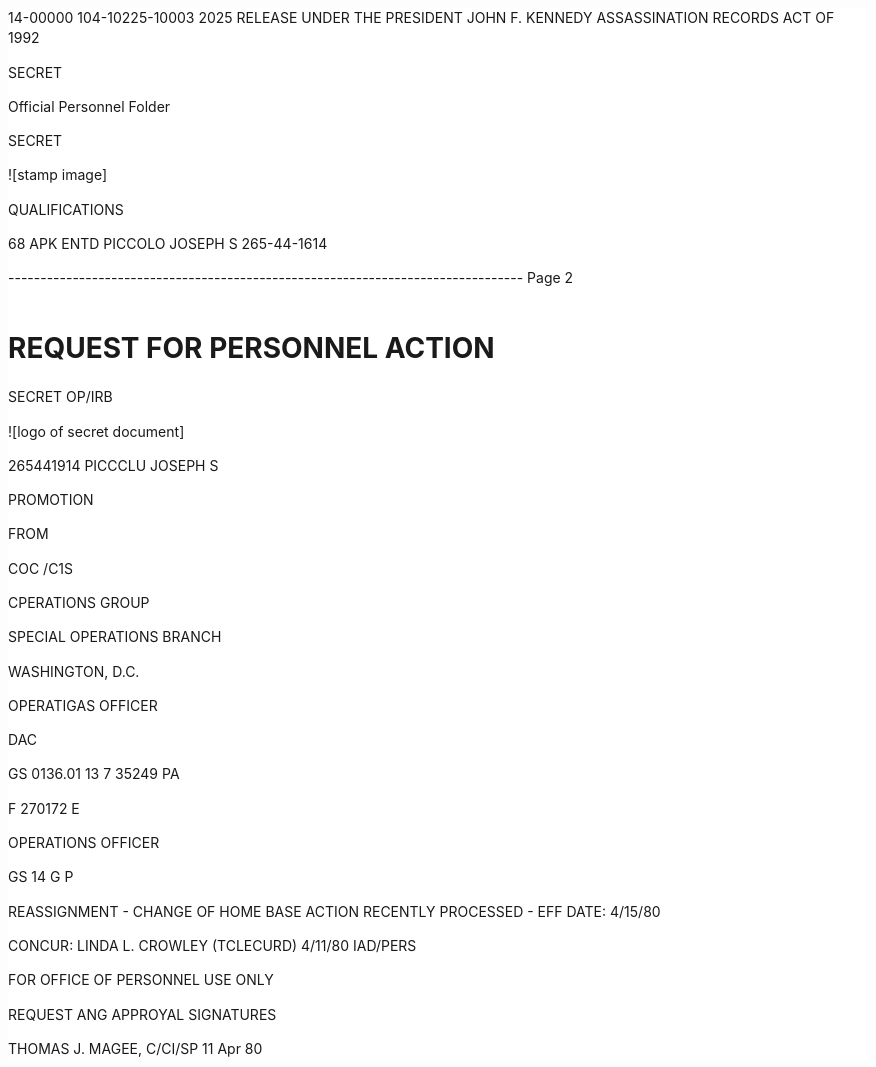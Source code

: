 14-00000
104-10225-10003 2025 RELEASE UNDER THE PRESIDENT JOHN F. KENNEDY ASSASSINATION RECORDS ACT OF 1992

SECRET

Official Personnel Folder

SECRET

![stamp image]

QUALIFICATIONS

68 APK ENTD
PICCOLO JOSEPH S 265-44-1614


-------------------------------------------------------------------------------- Page 2

# REQUEST FOR PERSONNEL ACTION

SECRET OP/IRB

![logo of secret document]

265441914 PICCCLU JOSEPH S

PROMOTION

FROM

COC /C1S

CPERATIONS GROUP

SPECIAL OPERATIONS BRANCH

WASHINGTON, D.C.

OPERATIGAS OFFICER

DAC

GS 0136.01 13 7 35249 PA

F 270172 E

OPERATIONS OFFICER

GS 14 G P

REASSIGNMENT - CHANGE OF HOME BASE ACTION RECENTLY PROCESSED - EFF DATE: 4/15/80

CONCUR: LINDA L. CROWLEY (TCLECURD) 4/11/80
IAD/PERS

FOR OFFICE OF PERSONNEL USE ONLY

REQUEST ANG APPROYAL SIGNATURES

THOMAS J. MAGEE, C/CI/SP 11 Apr 80
